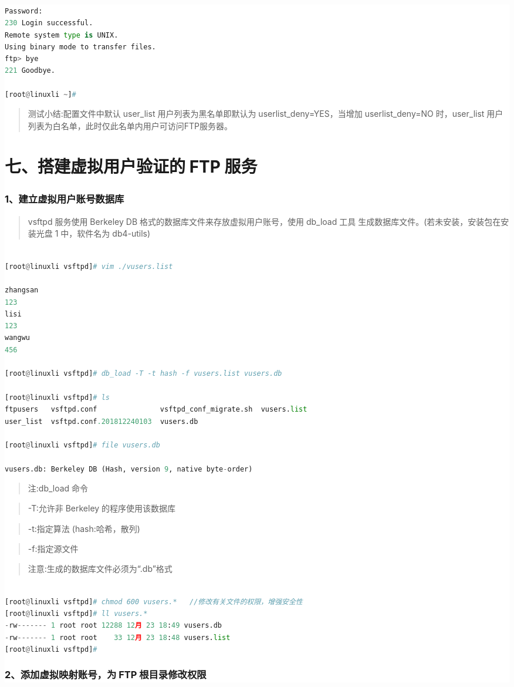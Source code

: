 ```python
Password:
230 Login successful.
Remote system type is UNIX.
Using binary mode to transfer files.
ftp> bye
221 Goodbye.

[root@linuxli ~]#
```

>测试小结:配置文件中默认 user_list 用户列表为黑名单即默认为 userlist_deny=YES，当增加 userlist_deny=NO 时，user_list 用户列表为白名单，此时仅此名单内用户可访问FTP服务器。

# 七、搭建虚拟用户验证的 FTP 服务
### 1、建立虚拟用户账号数据库
>vsftpd 服务使用 Berkeley DB 格式的数据库文件来存放虚拟用户账号，使用 db_load 工具 生成数据库文件。(若未安装，安装包在安装光盘 1 中，软件名为 db4-utils)


```python

[root@linuxli vsftpd]# vim ./vusers.list

zhangsan
123
lisi
123
wangwu
456

[root@linuxli vsftpd]# db_load -T -t hash -f vusers.list vusers.db

[root@linuxli vsftpd]# ls
ftpusers   vsftpd.conf               vsftpd_conf_migrate.sh  vusers.list
user_list  vsftpd.conf.201812240103  vusers.db

[root@linuxli vsftpd]# file vusers.db  

vusers.db: Berkeley DB (Hash, version 9, native byte-order)
```

>注:db_load 命令

>-T:允许非 Berkeley 的程序使用该数据库

>-t:指定算法 (hash:哈希，散列)

>-f:指定源文件

>注意:生成的数据库文件必须为“.db”格式


```python

[root@linuxli vsftpd]# chmod 600 vusers.*	//修改有关文件的权限，增强安全性
[root@linuxli vsftpd]# ll vusers.*
-rw------- 1 root root 12288 12月 23 18:49 vusers.db
-rw------- 1 root root    33 12月 23 18:48 vusers.list
[root@linuxli vsftpd]#
```
### 2、添加虚拟映射账号，为 FTP 根目录修改权限
